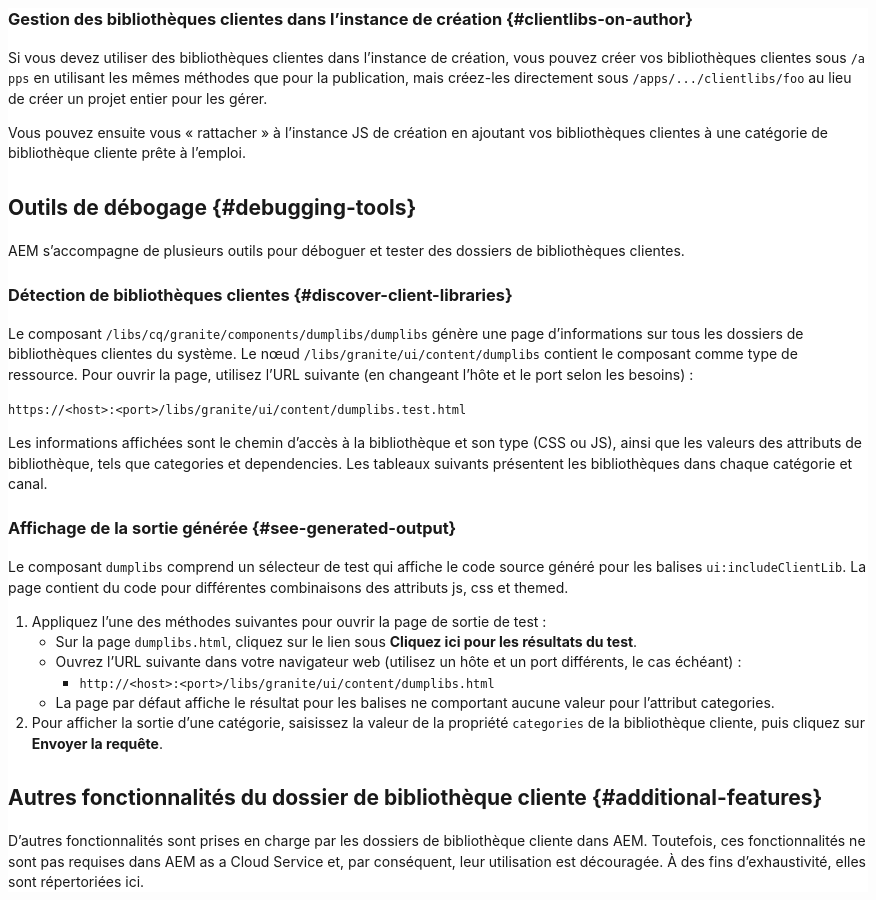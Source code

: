 ### Gestion des bibliothèques clientes dans l’instance de création {#clientlibs-on-author}

Si vous devez utiliser des bibliothèques clientes dans l’instance de création, vous pouvez créer vos bibliothèques clientes sous `/apps` en utilisant les mêmes méthodes que pour la publication, mais créez-les directement sous `/apps/.../clientlibs/foo` au lieu de créer un projet entier pour les gérer.

Vous pouvez ensuite vous « rattacher » à l’instance JS de création en ajoutant vos bibliothèques clientes à une catégorie de bibliothèque cliente prête à l’emploi.

## Outils de débogage {#debugging-tools}

AEM s’accompagne de plusieurs outils pour déboguer et tester des dossiers de bibliothèques clientes.

### Détection de bibliothèques clientes {#discover-client-libraries}

Le composant `/libs/cq/granite/components/dumplibs/dumplibs` génère une page d’informations sur tous les dossiers de bibliothèques clientes du système. Le nœud `/libs/granite/ui/content/dumplibs` contient le composant comme type de ressource. Pour ouvrir la page, utilisez l’URL suivante (en changeant l’hôte et le port selon les besoins) :

`https://<host>:<port>/libs/granite/ui/content/dumplibs.test.html`

Les informations affichées sont le chemin d’accès à la bibliothèque et son type (CSS ou JS), ainsi que les valeurs des attributs de bibliothèque, tels que categories et dependencies. Les tableaux suivants présentent les bibliothèques dans chaque catégorie et canal.

### Affichage de la sortie générée {#see-generated-output}

Le composant `dumplibs` comprend un sélecteur de test qui affiche le code source généré pour les balises `ui:includeClientLib`. La page contient du code pour différentes combinaisons des attributs js, css et themed.

1. Appliquez l’une des méthodes suivantes pour ouvrir la page de sortie de test :
   * Sur la page `dumplibs.html`, cliquez sur le lien sous **Cliquez ici pour les résultats du test**.
   * Ouvrez l’URL suivante dans votre navigateur web (utilisez un hôte et un port différents, le cas échéant) :
      * `http://<host>:<port>/libs/granite/ui/content/dumplibs.html`
   * La page par défaut affiche le résultat pour les balises ne comportant aucune valeur pour l’attribut categories.
1. Pour afficher la sortie d’une catégorie, saisissez la valeur de la propriété `categories` de la bibliothèque cliente, puis cliquez sur **Envoyer la requête**.

## Autres fonctionnalités du dossier de bibliothèque cliente {#additional-features}

D’autres fonctionnalités sont prises en charge par les dossiers de bibliothèque cliente dans AEM. Toutefois, ces fonctionnalités ne sont pas requises dans AEM as a Cloud Service et, par conséquent, leur utilisation est découragée. À des fins d’exhaustivité, elles sont répertoriées ici.
